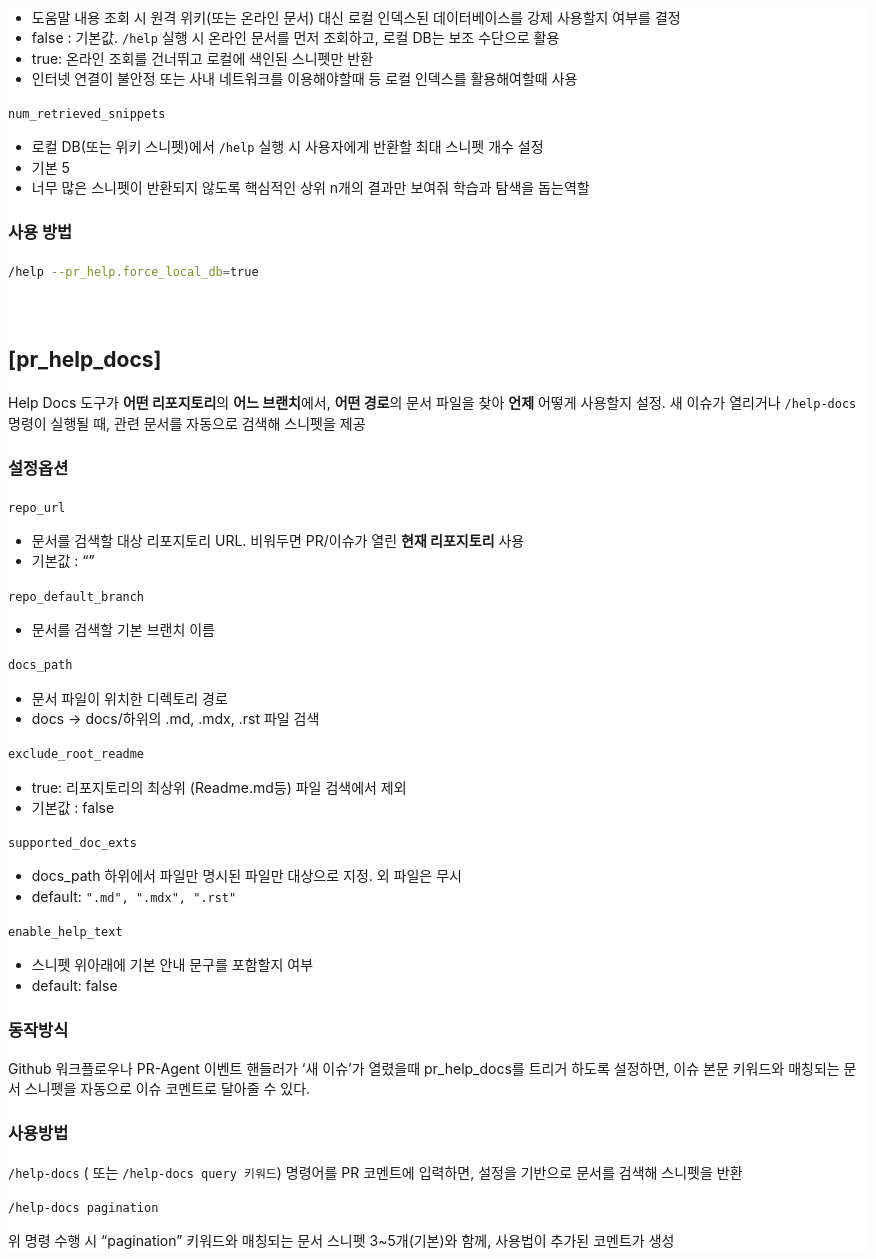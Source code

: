 - 도움말 내용 조회 시 원격 위키(또는 온라인 문서) 대신 로컬 인덱스된 데이터베이스를 강제 사용할지 여부를 결정
- false : 기본값. `/help` 실행 시 온라인 문서를 먼저 조회하고, 로컬 DB는 보조 수단으로 활용
- true: 온라인 조회를 건너뛰고 로컬에 색인된 스니펫만 반환
- 인터넷 연결이 불안정 또는 사내 네트워크를 이용해야할때 등 로컬 인덱스를 활용해여할때 사용

`num_retrieved_snippets` 

- 로컬 DB(또는 위키 스니펫)에서 `/help` 실행 시 사용자에게 반환할 최대 스니펫 개수 설정
- 기본 5
- 너무 많은 스니펫이 반환되지 않도록 핵심적인 상위 n개의 결과만 보여줘 학습과 탐색을 돕는역할

### 사용 방법

```bash
/help --pr_help.force_local_db=true
```

<br/>

## [pr_help_docs]

Help Docs 도구가 **어떤 리포지토리**의 **어느 브랜치**에서, **어떤 경로**의 문서 파일을 찾아 **언제** 어떻게 사용할지 설정. 새 이슈가 열리거나 `/help-docs` 명령이 실행될 때, 관련 문서를 자동으로 검색해 스니펫을 제공

### 설정옵션

`repo_url`

- 문서를 검색할 대상 리포지토리 URL. 비워두면 PR/이슈가 열린 **현재 리포지토리** 사용
- 기본값 : “”

`repo_default_branch`

- 문서를 검색할 기본 브랜치 이름

`docs_path`

- 문서 파일이 위치한 디렉토리 경로
- docs → docs/하위의 .md, .mdx, .rst 파일 검색

`exclude_root_readme`

- true: 리포지토리의 최상위 (Readme.md등) 파일 검색에서 제외
- 기본값 : false

`supported_doc_exts`

- docs_path 하위에서 파일만 명시된 파일만 대상으로 지정. 외 파일은 무시
- default:  `".md", ".mdx", ".rst"`

`enable_help_text`

- 스니펫 위아래에 기본 안내 문구를 포함할지 여부
- default: false

### 동작방식

Github 워크플로우나 PR-Agent 이벤트 핸들러가 ‘새 이슈’가 열렸을때 pr_help_docs를 트리거 하도록 설정하면, 이슈 본문 키워드와 매칭되는 문서 스니펫을 자동으로 이슈 코멘트로 달아줄 수 있다.

### 사용방법

`/help-docs` ( 또는 `/help-docs query 키워드`) 명령어를 PR 코멘트에 입력하면, 설정을 기반으로 문서를 검색해 스니펫을 반환

```bash
/help-docs pagination
```

위 명령 수행 시 “pagination” 키워드와 매칭되는 문서 스니펫 3~5개(기본)와 함께, 사용법이 추가된 코멘트가 생성